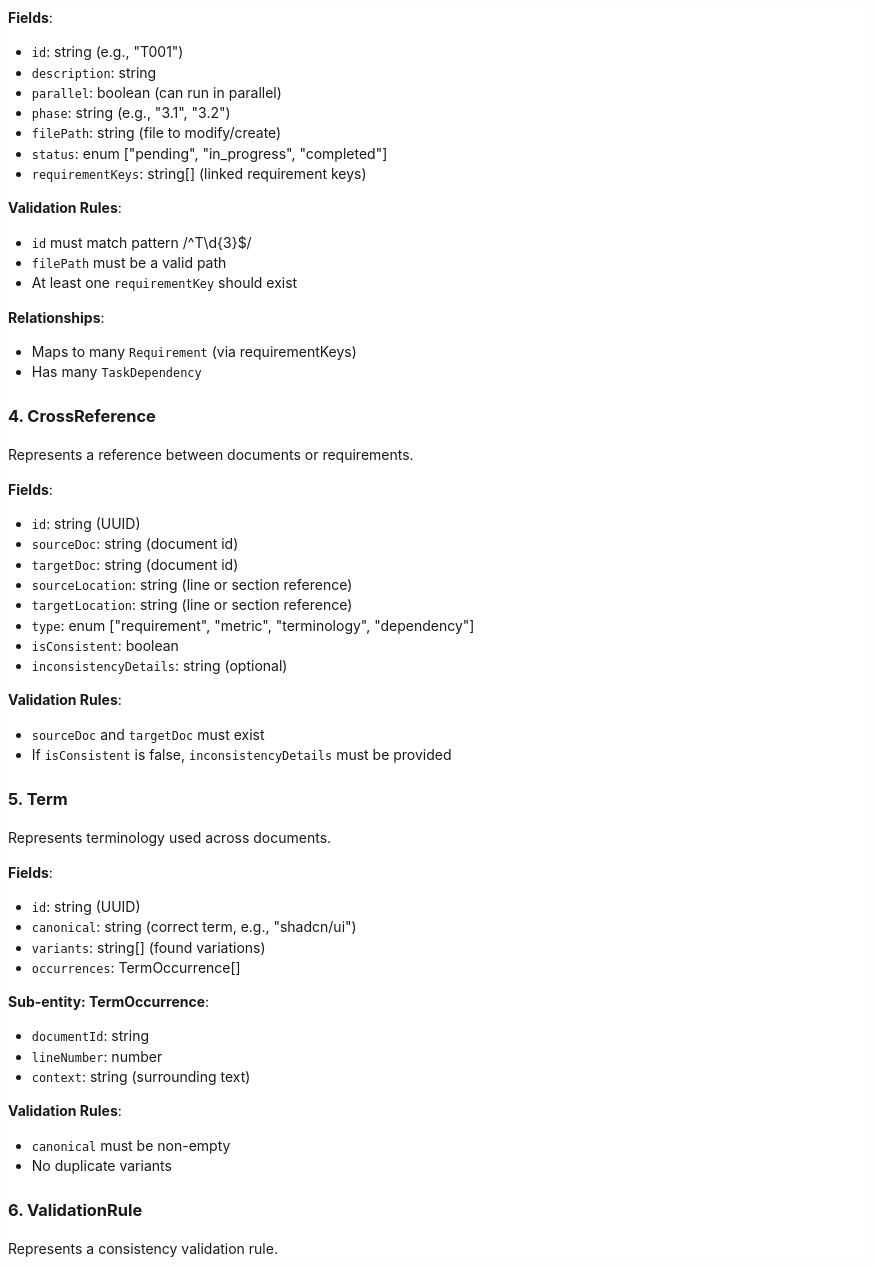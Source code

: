 **Fields**:
- `id`: string (e.g., "T001")
- `description`: string
- `parallel`: boolean (can run in parallel)
- `phase`: string (e.g., "3.1", "3.2")
- `filePath`: string (file to modify/create)
- `status`: enum ["pending", "in_progress", "completed"]
- `requirementKeys`: string[] (linked requirement keys)

**Validation Rules**:
- `id` must match pattern /^T\d{3}$/
- `filePath` must be a valid path
- At least one `requirementKey` should exist

**Relationships**:
- Maps to many `Requirement` (via requirementKeys)
- Has many `TaskDependency`

### 4. CrossReference
Represents a reference between documents or requirements.

**Fields**:
- `id`: string (UUID)
- `sourceDoc`: string (document id)
- `targetDoc`: string (document id)
- `sourceLocation`: string (line or section reference)
- `targetLocation`: string (line or section reference)
- `type`: enum ["requirement", "metric", "terminology", "dependency"]
- `isConsistent`: boolean
- `inconsistencyDetails`: string (optional)

**Validation Rules**:
- `sourceDoc` and `targetDoc` must exist
- If `isConsistent` is false, `inconsistencyDetails` must be provided

### 5. Term
Represents terminology used across documents.

**Fields**:
- `id`: string (UUID)
- `canonical`: string (correct term, e.g., "shadcn/ui")
- `variants`: string[] (found variations)
- `occurrences`: TermOccurrence[]

**Sub-entity: TermOccurrence**:
- `documentId`: string
- `lineNumber`: number
- `context`: string (surrounding text)

**Validation Rules**:
- `canonical` must be non-empty
- No duplicate variants

### 6. ValidationRule
Represents a consistency validation rule.
